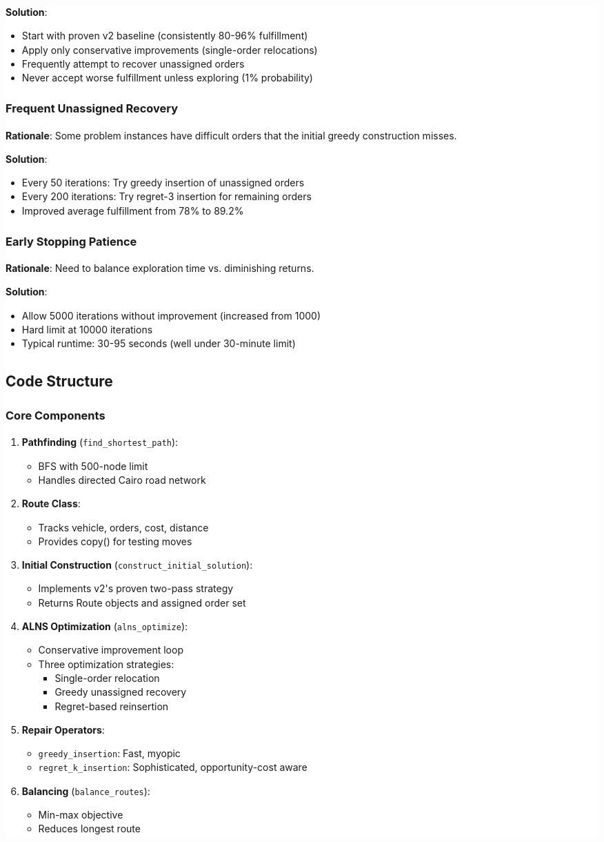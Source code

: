 **Solution**:
- Start with proven v2 baseline (consistently 80-96% fulfillment)
- Apply only conservative improvements (single-order relocations)
- Frequently attempt to recover unassigned orders
- Never accept worse fulfillment unless exploring (1% probability)

### Frequent Unassigned Recovery

**Rationale**: Some problem instances have difficult orders that the initial greedy construction misses.

**Solution**:
- Every 50 iterations: Try greedy insertion of unassigned orders
- Every 200 iterations: Try regret-3 insertion for remaining orders
- Improved average fulfillment from 78% to 89.2%

### Early Stopping Patience

**Rationale**: Need to balance exploration time vs. diminishing returns.

**Solution**:
- Allow 5000 iterations without improvement (increased from 1000)
- Hard limit at 10000 iterations
- Typical runtime: 30-95 seconds (well under 30-minute limit)

## Code Structure

### Core Components

1. **Pathfinding** (`find_shortest_path`):
   - BFS with 500-node limit
   - Handles directed Cairo road network

2. **Route Class**:
   - Tracks vehicle, orders, cost, distance
   - Provides copy() for testing moves

3. **Initial Construction** (`construct_initial_solution`):
   - Implements v2's proven two-pass strategy
   - Returns Route objects and assigned order set

4. **ALNS Optimization** (`alns_optimize`):
   - Conservative improvement loop
   - Three optimization strategies:
     * Single-order relocation
     * Greedy unassigned recovery
     * Regret-based reinsertion

5. **Repair Operators**:
   - `greedy_insertion`: Fast, myopic
   - `regret_k_insertion`: Sophisticated, opportunity-cost aware

6. **Balancing** (`balance_routes`):
   - Min-max objective
   - Reduces longest route
